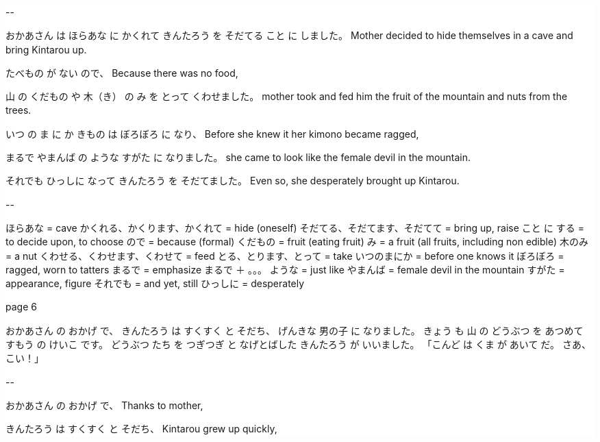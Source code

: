 -- 

おかあさん は ほらあな に かくれて きんたろう を そだてる こと に
しました。
Mother decided to hide themselves in a cave and bring Kintarou up.

たべもの が ない ので、
Because there was no food,

山 の くだもの や 木（き） の み を とって くわせました。
mother took and fed him the fruit of the mountain and nuts from the trees.

いつ の ま に か きもの は ぼろぼろ に なり、
Before she knew it her kimono became ragged,

まるで やまんば の ような すがた に なりました。
she came to look like the female devil in the mountain.

それでも ひっしに なって きんたろう を そだてました。
Even so, she desperately brought up Kintarou.

-- 

ほらあな = cave
かくれる、かくります、かくれて = hide (oneself)
そだてる、そだてます、そだてて = bring up, raise
こと に する = to decide upon, to choose
ので = because (formal)
くだもの = fruit (eating fruit)
み = a fruit (all fruits, including non edible)
木のみ = a nut
くわせる、くわせます、くわせて = feed
とる、とります、とって = take
いつのまにか = before one knows it
ぼろぼろ = ragged, worn to tatters
まるで = emphasize
まるで ＋ 。。。 ような = just like
やまんば = female devil in the mountain
すがた = appearance, figure
それでも = and yet, still
ひっしに = desperately

page 6

おかあさん の おかげ で、 きんたろう は すくすく と
そだち、 げんきな 男の子 に なりました。
きょう も 山 の どうぶつ を あつめて すもう の
けいこ です。 どうぶつ たち を つぎつぎ と なげとばした
きんたろう が いいました。
「こんど は くま が あいて だ。 さあ、 こい！」

-- 

おかあさん の おかげ で、
Thanks to mother,

きんたろう は すくすく と そだち、
Kintarou grew up quickly,
